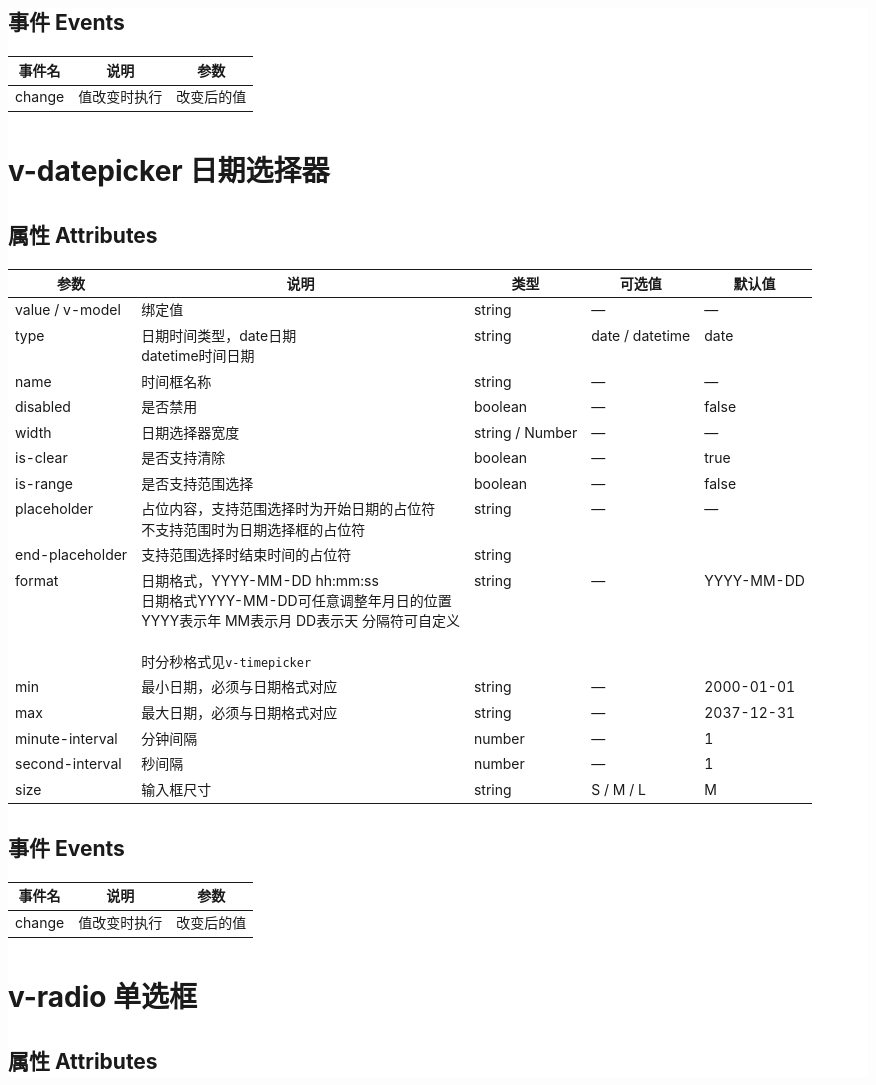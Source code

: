 ## 事件 Events

| 事件名 | 说明         | 参数       |
| ------ | ------------ | ---------- |
| change | 值改变时执行 | 改变后的值 |

# v-datepicker 日期选择器

## 属性 Attributes

| 参数            | 说明                                                         | 类型            | 可选值          | 默认值     |
| --------------- | ------------------------------------------------------------ | --------------- | --------------- | ---------- |
| value / v-model | 绑定值                                                       | string          | —               | —          |
| type            | 日期时间类型，date日期  <br />datetime时间日期               | string          | date / datetime | date       |
| name            | 时间框名称                                                   | string          | —               | —          |
| disabled        | 是否禁用                                                     | boolean         | —               | false      |
| width           | 日期选择器宽度                                               | string / Number | —               | —          |
| is-clear        | 是否支持清除                                                 | boolean         | —               | true       |
| is-range        | 是否支持范围选择                                             | boolean         | —               | false      |
| placeholder     | 占位内容，支持范围选择时为开始日期的占位符<br />不支持范围时为日期选择框的占位符 | string          | —               | —          |
| end-placeholder | 支持范围选择时结束时间的占位符                               | string          |                 |            |
| format          | 日期格式，YYYY-MM-DD hh:mm:ss<br />日期格式YYYY-MM-DD可任意调整年月日的位置 <br />YYYY表示年  MM表示月 DD表示天 分隔符可自定义<br /><br />时分秒格式见`v-timepicker` | string          | —               | YYYY-MM-DD |
| min             | 最小日期，必须与日期格式对应                                 | string          | —               | 2000-01-01 |
| max             | 最大日期，必须与日期格式对应                                 | string          | —               | 2037-12-31 |
| minute-interval | 分钟间隔                                                     | number          | —               | 1          |
| second-interval | 秒间隔                                                       | number          | —               | 1          |
| size            | 输入框尺寸                                                   | string          | S / M / L       | M          |

## 事件 Events

| 事件名 | 说明         | 参数       |
| ------ | ------------ | ---------- |
| change | 值改变时执行 | 改变后的值 |

# v-radio 单选框

## 属性 Attributes
